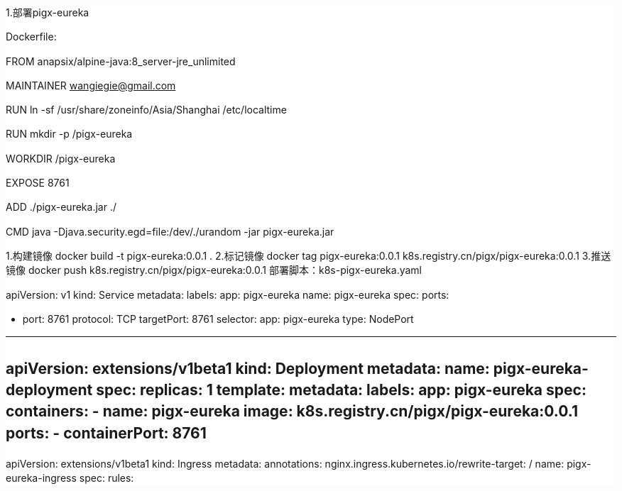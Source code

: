 1.部署pigx-eureka

Dockerfile:

FROM anapsix/alpine-java:8_server-jre_unlimited

MAINTAINER wangiegie@gmail.com

RUN ln -sf /usr/share/zoneinfo/Asia/Shanghai /etc/localtime

RUN mkdir -p /pigx-eureka

WORKDIR /pigx-eureka

EXPOSE 8761

ADD ./pigx-eureka.jar ./

CMD java -Djava.security.egd=file:/dev/./urandom -jar pigx-eureka.jar

1.构建镜像
docker build -t pigx-eureka:0.0.1 .
2.标记镜像
docker tag pigx-eureka:0.0.1 k8s.registry.cn/pigx/pigx-eureka:0.0.1
3.推送镜像
docker push k8s.registry.cn/pigx/pigx-eureka:0.0.1
部署脚本：k8s-pigx-eureka.yaml

apiVersion: v1
kind: Service
metadata:
  labels:
    app: pigx-eureka
  name: pigx-eureka
spec:
  ports:
  - port: 8761
    protocol: TCP
    targetPort: 8761
  selector:
    app: pigx-eureka
  type: NodePort
---
apiVersion: extensions/v1beta1
kind: Deployment
metadata:
  name: pigx-eureka-deployment
spec:
  replicas: 1
  template:
    metadata:
      labels:
        app: pigx-eureka
    spec:
      containers:
      - name: pigx-eureka
        image: k8s.registry.cn/pigx/pigx-eureka:0.0.1
        ports:
        - containerPort: 8761
---
apiVersion: extensions/v1beta1
kind: Ingress
metadata:
  annotations:
    nginx.ingress.kubernetes.io/rewrite-target: /
  name: pigx-eureka-ingress
spec:
  rules: